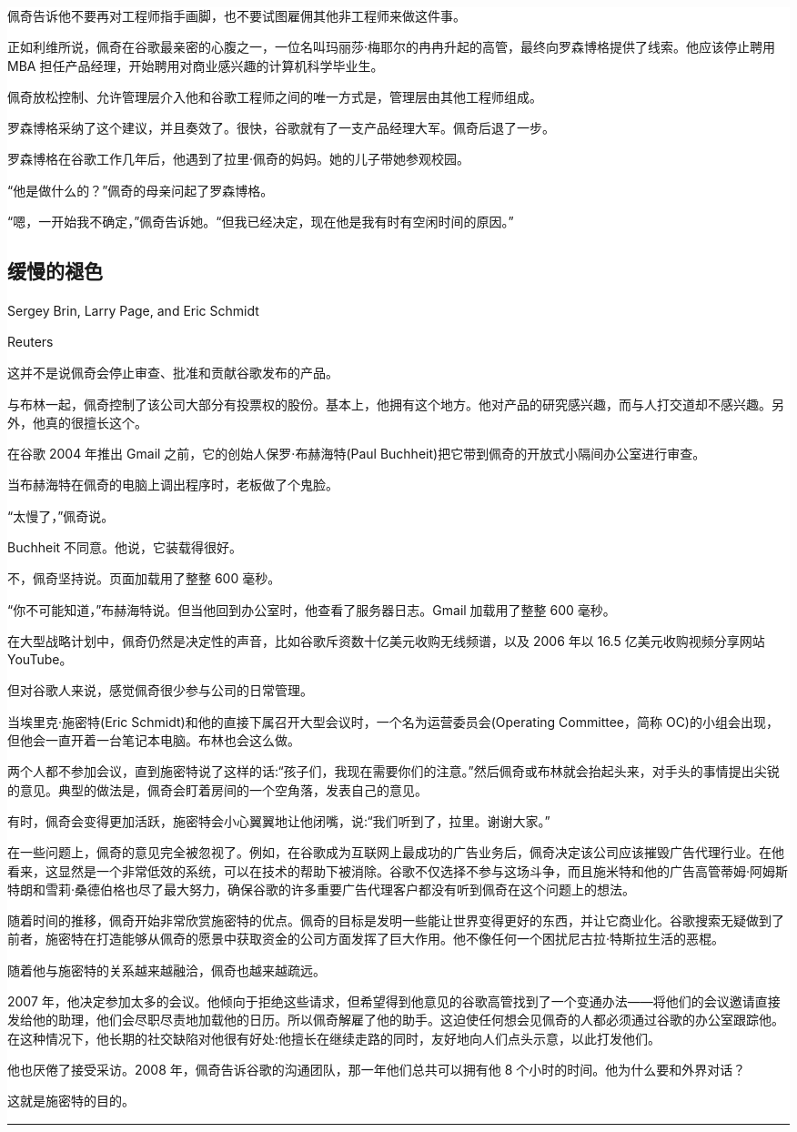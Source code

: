 佩奇告诉他不要再对工程师指手画脚，也不要试图雇佣其他非工程师来做这件事。

正如利维所说，佩奇在谷歌最亲密的心腹之一，一位名叫玛丽莎·梅耶尔的冉冉升起的高管，最终向罗森博格提供了线索。他应该停止聘用 MBA 担任产品经理，开始聘用对商业感兴趣的计算机科学毕业生。

佩奇放松控制、允许管理层介入他和谷歌工程师之间的唯一方式是，管理层由其他工程师组成。

罗森博格采纳了这个建议，并且奏效了。很快，谷歌就有了一支产品经理大军。佩奇后退了一步。

罗森博格在谷歌工作几年后，他遇到了拉里·佩奇的妈妈。她的儿子带她参观校园。

“他是做什么的？”佩奇的母亲问起了罗森博格。

“嗯，一开始我不确定，”佩奇告诉她。“但我已经决定，现在他是我有时有空闲时间的原因。”

## **缓慢的褪色**

 Sergey Brin, Larry Page, and Eric Schmidt

Reuters

这并不是说佩奇会停止审查、批准和贡献谷歌发布的产品。

与布林一起，佩奇控制了该公司大部分有投票权的股份。基本上，他拥有这个地方。他对产品的研究感兴趣，而与人打交道却不感兴趣。另外，他真的很擅长这个。

在谷歌 2004 年推出 Gmail 之前，它的创始人保罗·布赫海特(Paul Buchheit)把它带到佩奇的开放式小隔间办公室进行审查。

当布赫海特在佩奇的电脑上调出程序时，老板做了个鬼脸。

“太慢了，”佩奇说。

Buchheit 不同意。他说，它装载得很好。

不，佩奇坚持说。页面加载用了整整 600 毫秒。

“你不可能知道，”布赫海特说。但当他回到办公室时，他查看了服务器日志。Gmail 加载用了整整 600 毫秒。

在大型战略计划中，佩奇仍然是决定性的声音，比如谷歌斥资数十亿美元收购无线频谱，以及 2006 年以 16.5 亿美元收购视频分享网站 YouTube。

但对谷歌人来说，感觉佩奇很少参与公司的日常管理。

当埃里克·施密特(Eric Schmidt)和他的直接下属召开大型会议时，一个名为运营委员会(Operating Committee，简称 OC)的小组会出现，但他会一直开着一台笔记本电脑。布林也会这么做。

两个人都不参加会议，直到施密特说了这样的话:“孩子们，我现在需要你们的注意。”然后佩奇或布林就会抬起头来，对手头的事情提出尖锐的意见。典型的做法是，佩奇会盯着房间的一个空角落，发表自己的意见。

有时，佩奇会变得更加活跃，施密特会小心翼翼地让他闭嘴，说:“我们听到了，拉里。谢谢大家。”

在一些问题上，佩奇的意见完全被忽视了。例如，在谷歌成为互联网上最成功的广告业务后，佩奇决定该公司应该摧毁广告代理行业。在他看来，这显然是一个非常低效的系统，可以在技术的帮助下被消除。谷歌不仅选择不参与这场斗争，而且施米特和他的广告高管蒂姆·阿姆斯特朗和雪莉·桑德伯格也尽了最大努力，确保谷歌的许多重要广告代理客户都没有听到佩奇在这个问题上的想法。

随着时间的推移，佩奇开始非常欣赏施密特的优点。佩奇的目标是发明一些能让世界变得更好的东西，并让它商业化。谷歌搜索无疑做到了前者，施密特在打造能够从佩奇的愿景中获取资金的公司方面发挥了巨大作用。他不像任何一个困扰尼古拉·特斯拉生活的恶棍。

随着他与施密特的关系越来越融洽，佩奇也越来越疏远。

2007 年，他决定参加太多的会议。他倾向于拒绝这些请求，但希望得到他意见的谷歌高管找到了一个变通办法——将他们的会议邀请直接发给他的助理，他们会尽职尽责地加载他的日历。所以佩奇解雇了他的助手。这迫使任何想会见佩奇的人都必须通过谷歌的办公室跟踪他。在这种情况下，他长期的社交缺陷对他很有好处:他擅长在继续走路的同时，友好地向人们点头示意，以此打发他们。

他也厌倦了接受采访。2008 年，佩奇告诉谷歌的沟通团队，那一年他们总共可以拥有他 8 个小时的时间。他为什么要和外界对话？

这就是施密特的目的。

* * *
